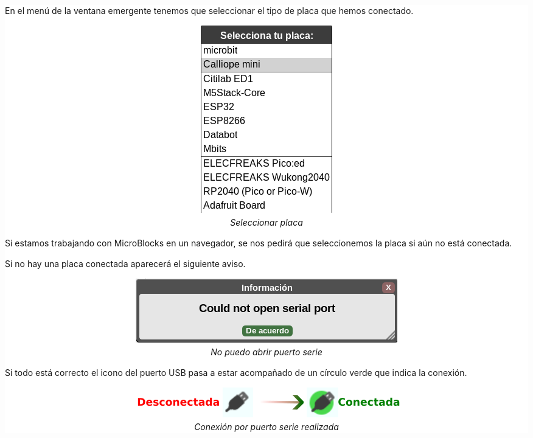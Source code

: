 </center>

En el menú de la ventana emergente tenemos que seleccionar el tipo de placa que hemos conectado.

<center>

![Seleccionar placa](../img/guias/ublocks/select_placa.png)  
*Seleccionar placa*

</center>

Si estamos trabajando con MicroBlocks en un navegador, se nos pedirá que seleccionemos la placa si aún no está conectada.

Si no hay una placa conectada aparecerá el siguiente aviso.

<center>

![No puedo abrir puerto serie](../img/guias/ublocks/no_USB.png)  
*No puedo abrir puerto serie*

</center>

Si todo está correcto el icono del puerto USB pasa a estar acompañado de un círculo verde que indica la conexión.

<center>

![Conexión por puerto serie realizada](../img/guias/ublocks/conex.png)  
*Conexión por puerto serie realizada*

</center>
